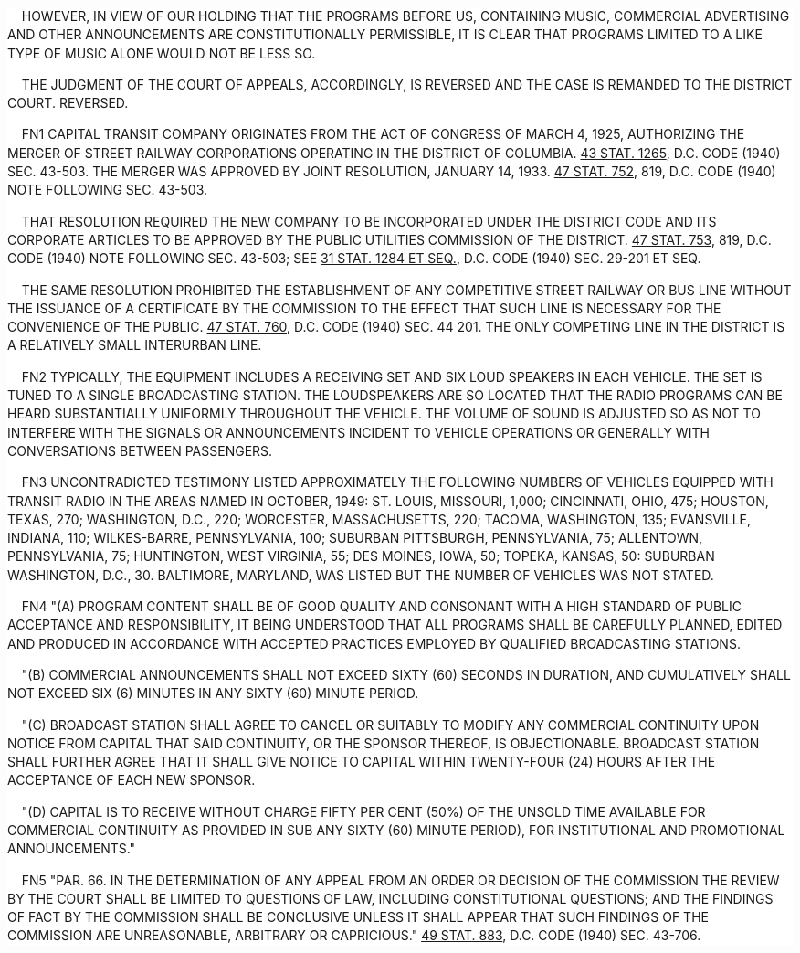     HOWEVER, IN VIEW OF OUR HOLDING THAT THE PROGRAMS BEFORE US, CONTAINING MUSIC, COMMERCIAL ADVERTISING AND OTHER ANNOUNCEMENTS ARE CONSTITUTIONALLY PERMISSIBLE, IT IS CLEAR THAT PROGRAMS LIMITED TO A LIKE TYPE OF MUSIC ALONE WOULD NOT BE LESS SO.

    THE JUDGMENT OF THE COURT OF APPEALS, ACCORDINGLY, IS REVERSED AND THE CASE IS REMANDED TO THE DISTRICT COURT.  REVERSED.

    FN1  CAPITAL TRANSIT COMPANY ORIGINATES FROM THE ACT OF CONGRESS OF MARCH 4, 1925, AUTHORIZING THE MERGER OF STREET RAILWAY CORPORATIONS OPERATING IN THE DISTRICT OF COLUMBIA.  [43 STAT. 1265][/us/stat/43/1265], D.C. CODE (1940) SEC. 43-503.  THE MERGER WAS APPROVED BY JOINT RESOLUTION, JANUARY 14, 1933.  [47 STAT. 752][/us/stat/47/752], 819, D.C. CODE (1940) NOTE FOLLOWING SEC. 43-503.

    THAT RESOLUTION REQUIRED THE NEW COMPANY TO BE INCORPORATED UNDER THE DISTRICT CODE AND ITS CORPORATE ARTICLES TO BE APPROVED BY THE PUBLIC UTILITIES COMMISSION OF THE DISTRICT.  [47 STAT. 753][/us/stat/47/753], 819, D.C. CODE (1940) NOTE FOLLOWING SEC. 43-503; SEE [31 STAT. 1284 ET SEQ.][/us/stat/31/1284], D.C. CODE (1940) SEC. 29-201 ET SEQ.

    THE SAME RESOLUTION PROHIBITED THE ESTABLISHMENT OF ANY COMPETITIVE STREET RAILWAY OR BUS LINE WITHOUT THE ISSUANCE OF A CERTIFICATE BY THE COMMISSION TO THE EFFECT THAT SUCH LINE IS NECESSARY FOR THE CONVENIENCE OF THE PUBLIC.  [47 STAT. 760][/us/stat/47/760], D.C. CODE (1940) SEC. 44 201.  THE ONLY COMPETING LINE IN THE DISTRICT IS A RELATIVELY SMALL INTERURBAN LINE.

    FN2  TYPICALLY, THE EQUIPMENT INCLUDES A RECEIVING SET AND SIX LOUD SPEAKERS IN EACH VEHICLE.  THE SET IS TUNED TO A SINGLE BROADCASTING STATION.  THE LOUDSPEAKERS ARE SO LOCATED THAT THE RADIO PROGRAMS CAN BE HEARD SUBSTANTIALLY UNIFORMLY THROUGHOUT THE VEHICLE.  THE VOLUME OF SOUND IS ADJUSTED SO AS NOT TO INTERFERE WITH THE SIGNALS OR ANNOUNCEMENTS INCIDENT TO VEHICLE OPERATIONS OR GENERALLY WITH CONVERSATIONS BETWEEN PASSENGERS.

    FN3  UNCONTRADICTED TESTIMONY LISTED APPROXIMATELY THE FOLLOWING NUMBERS OF VEHICLES EQUIPPED WITH TRANSIT RADIO IN THE AREAS NAMED IN OCTOBER, 1949: ST. LOUIS, MISSOURI, 1,000; CINCINNATI, OHIO, 475; HOUSTON, TEXAS, 270; WASHINGTON, D.C., 220; WORCESTER, MASSACHUSETTS, 220; TACOMA, WASHINGTON, 135; EVANSVILLE, INDIANA, 110; WILKES-BARRE, PENNSYLVANIA, 100; SUBURBAN PITTSBURGH, PENNSYLVANIA, 75; ALLENTOWN, PENNSYLVANIA, 75; HUNTINGTON, WEST VIRGINIA, 55; DES MOINES, IOWA, 50; TOPEKA, KANSAS, 50: SUBURBAN WASHINGTON, D.C., 30.  BALTIMORE, MARYLAND, WAS LISTED BUT THE NUMBER OF VEHICLES WAS NOT STATED.

    FN4  "(A)  PROGRAM CONTENT SHALL BE OF GOOD QUALITY AND CONSONANT WITH A HIGH STANDARD OF PUBLIC ACCEPTANCE AND RESPONSIBILITY, IT BEING UNDERSTOOD THAT ALL PROGRAMS SHALL BE CAREFULLY PLANNED, EDITED AND PRODUCED IN ACCORDANCE WITH ACCEPTED PRACTICES EMPLOYED BY QUALIFIED BROADCASTING STATIONS.

    "(B)  COMMERCIAL ANNOUNCEMENTS SHALL NOT EXCEED SIXTY (60) SECONDS IN DURATION, AND CUMULATIVELY SHALL NOT EXCEED SIX (6) MINUTES IN ANY SIXTY (60) MINUTE PERIOD.

    "(C)  BROADCAST STATION SHALL AGREE TO CANCEL OR SUITABLY TO MODIFY ANY COMMERCIAL CONTINUITY UPON NOTICE FROM CAPITAL THAT SAID CONTINUITY, OR THE SPONSOR THEREOF, IS OBJECTIONABLE.  BROADCAST STATION SHALL FURTHER AGREE THAT IT SHALL GIVE NOTICE TO CAPITAL WITHIN TWENTY-FOUR (24) HOURS AFTER THE ACCEPTANCE OF EACH NEW SPONSOR.

    "(D)  CAPITAL IS TO RECEIVE WITHOUT CHARGE FIFTY PER CENT (50%) OF THE UNSOLD TIME AVAILABLE FOR COMMERCIAL CONTINUITY AS PROVIDED IN SUB ANY SIXTY (60) MINUTE PERIOD), FOR INSTITUTIONAL AND PROMOTIONAL ANNOUNCEMENTS."

    FN5  "PAR.  66.  IN THE DETERMINATION OF ANY APPEAL FROM AN ORDER OR DECISION OF THE COMMISSION THE REVIEW BY THE COURT SHALL BE LIMITED TO QUESTIONS OF LAW, INCLUDING CONSTITUTIONAL QUESTIONS; AND THE FINDINGS OF FACT BY THE COMMISSION SHALL BE CONCLUSIVE UNLESS IT SHALL APPEAR THAT SUCH FINDINGS OF THE COMMISSION ARE UNREASONABLE, ARBITRARY OR CAPRICIOUS."  [49 STAT. 883][/us/stat/49/883], D.C. CODE (1940) SEC. 43-706.


[/us/courts/scotus/usReporter/343/451]: https://publicdocs.github.io/go/links?ns=uslm-x&ref=%2Fus%2Fcourts%2Fscotus%2FusReporter%2F343%2F451
[/us/courts/scotus/usReporter/342/848]: https://publicdocs.github.io/go/links?ns=uslm-x&ref=%2Fus%2Fcourts%2Fscotus%2FusReporter%2F342%2F848
[/us/stat/37/983]: https://publicdocs.github.io/go/links?ns=uslm&ref=%2Fus%2Fstat%2F37%2F983
[/us/stat/49/882]: https://publicdocs.github.io/go/links?ns=uslm&ref=%2Fus%2Fstat%2F49%2F882
[/us/stat/49/882]: https://publicdocs.github.io/go/links?ns=uslm&ref=%2Fus%2Fstat%2F49%2F882
[/us/stat/49/883]: https://publicdocs.github.io/go/links?ns=uslm&ref=%2Fus%2Fstat%2F49%2F883
[/us/courts/scotus/usReporter/342/848]: https://publicdocs.github.io/go/links?ns=uslm-x&ref=%2Fus%2Fcourts%2Fscotus%2FusReporter%2F342%2F848
[/us/courts/scotus/usReporter/271/323]: https://publicdocs.github.io/go/links?ns=uslm-x&ref=%2Fus%2Fcourts%2Fscotus%2FusReporter%2F271%2F323
[/us/courts/scotus/usReporter/163/376]: https://publicdocs.github.io/go/links?ns=uslm-x&ref=%2Fus%2Fcourts%2Fscotus%2FusReporter%2F163%2F376
[/us/courts/scotus/usReporter/100/313]: https://publicdocs.github.io/go/links?ns=uslm-x&ref=%2Fus%2Fcourts%2Fscotus%2FusReporter%2F100%2F313
[/us/courts/scotus/usReporter/336/77]: https://publicdocs.github.io/go/links?ns=uslm-x&ref=%2Fus%2Fcourts%2Fscotus%2FusReporter%2F336%2F77
[/us/stat/43/1265]: https://publicdocs.github.io/go/links?ns=uslm&ref=%2Fus%2Fstat%2F43%2F1265
[/us/stat/47/752]: https://publicdocs.github.io/go/links?ns=uslm&ref=%2Fus%2Fstat%2F47%2F752
[/us/stat/47/753]: https://publicdocs.github.io/go/links?ns=uslm&ref=%2Fus%2Fstat%2F47%2F753
[/us/stat/31/1284]: https://publicdocs.github.io/go/links?ns=uslm&ref=%2Fus%2Fstat%2F31%2F1284
[/us/stat/47/760]: https://publicdocs.github.io/go/links?ns=uslm&ref=%2Fus%2Fstat%2F47%2F760
[/us/stat/49/883]: https://publicdocs.github.io/go/links?ns=uslm&ref=%2Fus%2Fstat%2F49%2F883
[/us/stat/49/883]: https://publicdocs.github.io/go/links?ns=uslm&ref=%2Fus%2Fstat%2F49%2F883
[/us/courts/scotus/usReporter/339/382]: https://publicdocs.github.io/go/links?ns=uslm-x&ref=%2Fus%2Fcourts%2Fscotus%2FusReporter%2F339%2F382
[/us/courts/scotus/usReporter/321/649]: https://publicdocs.github.io/go/links?ns=uslm-x&ref=%2Fus%2Fcourts%2Fscotus%2FusReporter%2F321%2F649
[/us/stat/48/1064]: https://publicdocs.github.io/go/links?ns=uslm&ref=%2Fus%2Fstat%2F48%2F1064
[/us/usc/t47/s151]: https://publicdocs.github.io/go/links?ns=uslm&ref=%2Fus%2Fusc%2Ft47%2Fs151